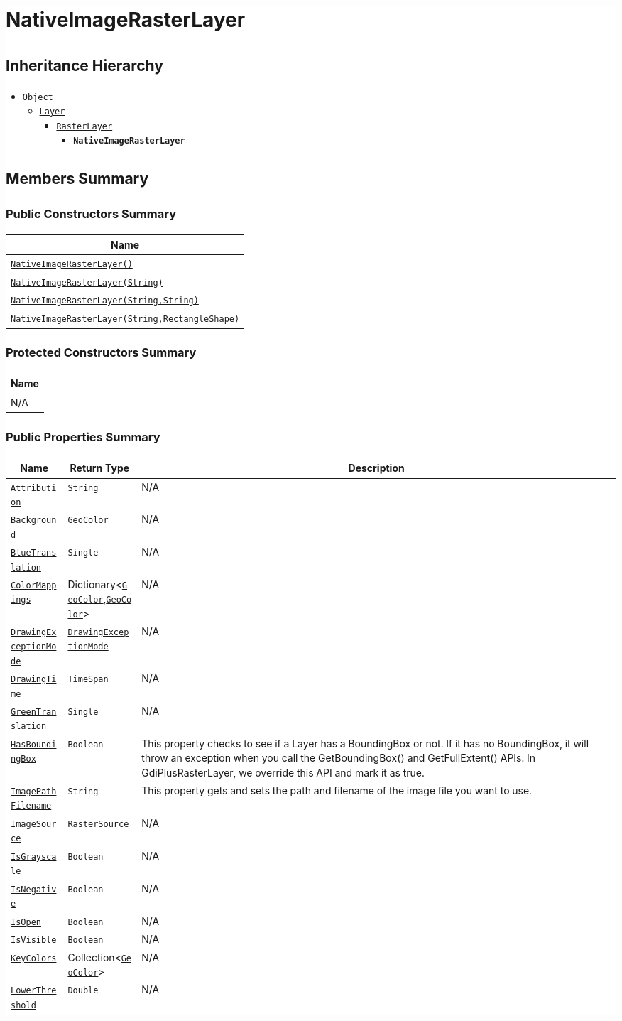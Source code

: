 # NativeImageRasterLayer


## Inheritance Hierarchy

+ `Object`
  + [`Layer`](../ThinkGeo.Core/ThinkGeo.Core.Layer.md)
    + [`RasterLayer`](../ThinkGeo.Core/ThinkGeo.Core.RasterLayer.md)
      + **`NativeImageRasterLayer`**

## Members Summary

### Public Constructors Summary


|Name|
|---|
|[`NativeImageRasterLayer()`](#nativeimagerasterlayer)|
|[`NativeImageRasterLayer(String)`](#nativeimagerasterlayerstring)|
|[`NativeImageRasterLayer(String,String)`](#nativeimagerasterlayerstringstring)|
|[`NativeImageRasterLayer(String,RectangleShape)`](#nativeimagerasterlayerstringrectangleshape)|

### Protected Constructors Summary


|Name|
|---|
|N/A|

### Public Properties Summary

|Name|Return Type|Description|
|---|---|---|
|[`Attribution`](#attribution)|`String`|N/A|
|[`Background`](#background)|[`GeoColor`](../ThinkGeo.Core/ThinkGeo.Core.GeoColor.md)|N/A|
|[`BlueTranslation`](#bluetranslation)|`Single`|N/A|
|[`ColorMappings`](#colormappings)|Dictionary<[`GeoColor`](../ThinkGeo.Core/ThinkGeo.Core.GeoColor.md),[`GeoColor`](../ThinkGeo.Core/ThinkGeo.Core.GeoColor.md)>|N/A|
|[`DrawingExceptionMode`](#drawingexceptionmode)|[`DrawingExceptionMode`](../ThinkGeo.Core/ThinkGeo.Core.DrawingExceptionMode.md)|N/A|
|[`DrawingTime`](#drawingtime)|`TimeSpan`|N/A|
|[`GreenTranslation`](#greentranslation)|`Single`|N/A|
|[`HasBoundingBox`](#hasboundingbox)|`Boolean`|This property checks to see if a Layer has a BoundingBox or not. If it has no BoundingBox, it will throw an exception when you call the GetBoundingBox() and GetFullExtent() APIs. In GdiPlusRasterLayer, we override this API and mark it as true.|
|[`ImagePathFilename`](#imagepathfilename)|`String`|This property gets and sets the path and filename of the image file you want to use.|
|[`ImageSource`](#imagesource)|[`RasterSource`](../ThinkGeo.Core/ThinkGeo.Core.RasterSource.md)|N/A|
|[`IsGrayscale`](#isgrayscale)|`Boolean`|N/A|
|[`IsNegative`](#isnegative)|`Boolean`|N/A|
|[`IsOpen`](#isopen)|`Boolean`|N/A|
|[`IsVisible`](#isvisible)|`Boolean`|N/A|
|[`KeyColors`](#keycolors)|Collection<[`GeoColor`](../ThinkGeo.Core/ThinkGeo.Core.GeoColor.md)>|N/A|
|[`LowerThreshold`](#lowerthreshold)|`Double`|N/A|